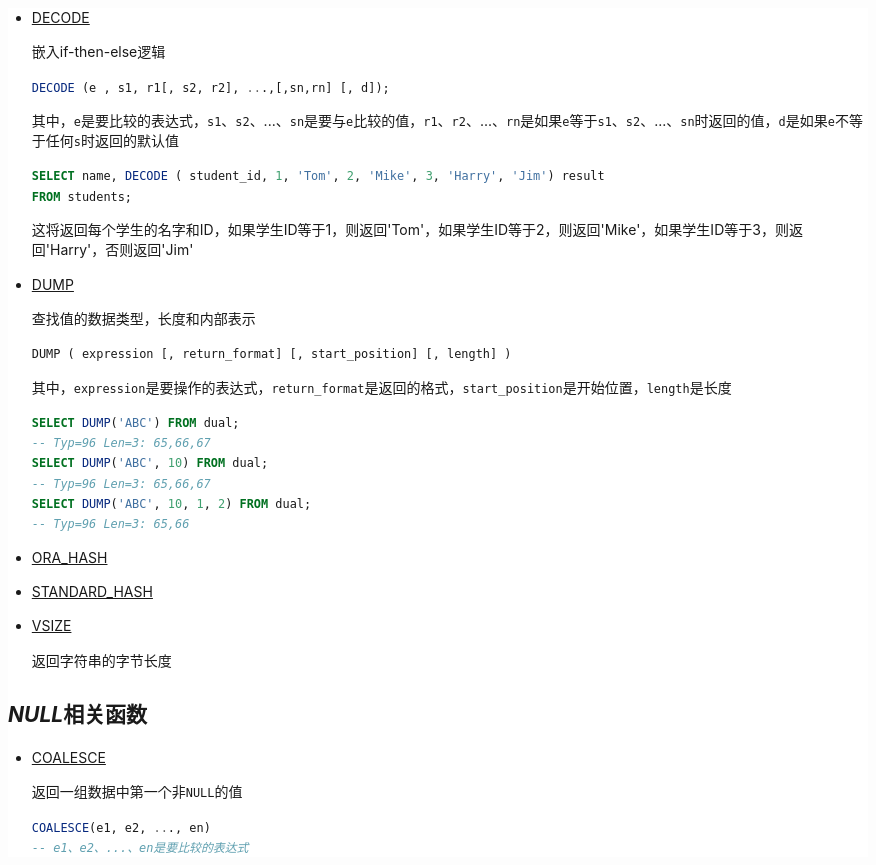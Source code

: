 - [DECODE](https://docs.oracle.com/en/database/oracle/oracle-database/18/sqlrf/DECODE.html#GUID-39341D91-3442-4730-BD34-D3CF5D4701CE)

  嵌入if-then-else逻辑

  ```sql
  DECODE (e , s1, r1[, s2, r2], ...,[,sn,rn] [, d]);
  ```

  其中，`e`是要比较的表达式，`s1`、`s2`、...、`sn`是要与`e`比较的值，`r1`、`r2`、...、`rn`是如果`e`等于`s1`、`s2`、...、`sn`时返回的值，`d`是如果`e`不等于任何`s`时返回的默认值

  ```sql
  SELECT name, DECODE ( student_id, 1, 'Tom', 2, 'Mike', 3, 'Harry', 'Jim') result
  FROM students;
  ```

  这将返回每个学生的名字和ID，如果学生ID等于1，则返回'Tom'，如果学生ID等于2，则返回'Mike'，如果学生ID等于3，则返回'Harry'，否则返回'Jim'

- [DUMP](https://docs.oracle.com/en/database/oracle/oracle-database/18/sqlrf/DUMP.html#GUID-A05793C9-B35D-4BA7-B68C-E3693BCF47A5)

  查找值的数据类型，长度和内部表示

  ```
  DUMP ( expression [, return_format] [, start_position] [, length] )
  ```

  其中，`expression`是要操作的表达式，`return_format`是返回的格式，`start_position`是开始位置，`length`是长度

  ```sql
  SELECT DUMP('ABC') FROM dual;
  -- Typ=96 Len=3: 65,66,67
  SELECT DUMP('ABC', 10) FROM dual;
  -- Typ=96 Len=3: 65,66,67
  SELECT DUMP('ABC', 10, 1, 2) FROM dual;
  -- Typ=96 Len=3: 65,66
  ```
  
- [ORA_HASH](https://docs.oracle.com/en/database/oracle/oracle-database/18/sqlrf/ORA_HASH.html#GUID-0349AFF5-0268-43CE-8118-4F96D752FDE6)

- [STANDARD_HASH](https://docs.oracle.com/en/database/oracle/oracle-database/18/sqlrf/STANDARD_HASH.html#GUID-4A68DACE-CFCF-443B-8651-B6CEAA7C4FD7)

- [VSIZE](https://docs.oracle.com/en/database/oracle/oracle-database/18/sqlrf/VSIZE.html#GUID-CDDB2A17-9398-4AF8-96FB-4297DDA2665B)

  返回字符串的字节长度



## *NULL*相关函数

- [COALESCE](https://docs.oracle.com/en/database/oracle/oracle-database/18/sqlrf/COALESCE.html#GUID-3F9007A7-C0CA-4707-9CBA-1DBF2CDE0C87)

  返回一组数据中第一个非`NULL`的值

  ~~~sql
  COALESCE(e1, e2, ..., en)
  -- e1、e2、...、en是要比较的表达式
  ~~~
